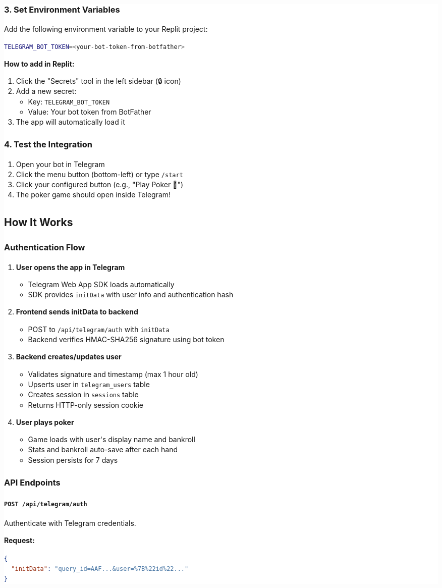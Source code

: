 ### 3. Set Environment Variables

Add the following environment variable to your Replit project:

```bash
TELEGRAM_BOT_TOKEN=<your-bot-token-from-botfather>
```

**How to add in Replit:**
1. Click the "Secrets" tool in the left sidebar (🔒 icon)
2. Add a new secret:
   - Key: `TELEGRAM_BOT_TOKEN`
   - Value: Your bot token from BotFather
3. The app will automatically load it

### 4. Test the Integration

1. Open your bot in Telegram
2. Click the menu button (bottom-left) or type `/start`
3. Click your configured button (e.g., "Play Poker 🎰")
4. The poker game should open inside Telegram!

## How It Works

### Authentication Flow

1. **User opens the app in Telegram**
   - Telegram Web App SDK loads automatically
   - SDK provides `initData` with user info and authentication hash

2. **Frontend sends initData to backend**
   - POST to `/api/telegram/auth` with `initData`
   - Backend verifies HMAC-SHA256 signature using bot token

3. **Backend creates/updates user**
   - Validates signature and timestamp (max 1 hour old)
   - Upserts user in `telegram_users` table
   - Creates session in `sessions` table
   - Returns HTTP-only session cookie

4. **User plays poker**
   - Game loads with user's display name and bankroll
   - Stats and bankroll auto-save after each hand
   - Session persists for 7 days

### API Endpoints

#### `POST /api/telegram/auth`
Authenticate with Telegram credentials.

**Request:**
```json
{
  "initData": "query_id=AAF...&user=%7B%22id%22..."
}
```
